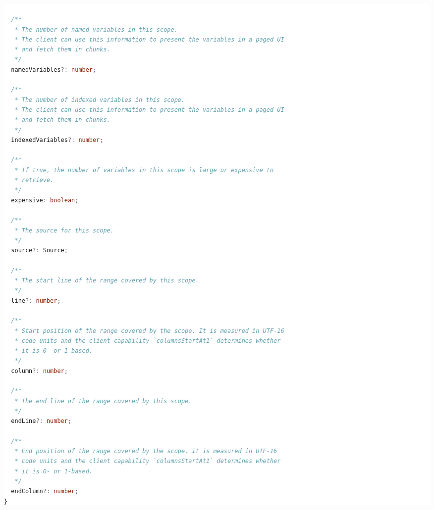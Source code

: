 ```typescript

  /**
   * The number of named variables in this scope.
   * The client can use this information to present the variables in a paged UI
   * and fetch them in chunks.
   */
  namedVariables?: number;

  /**
   * The number of indexed variables in this scope.
   * The client can use this information to present the variables in a paged UI
   * and fetch them in chunks.
   */
  indexedVariables?: number;

  /**
   * If true, the number of variables in this scope is large or expensive to
   * retrieve.
   */
  expensive: boolean;

  /**
   * The source for this scope.
   */
  source?: Source;

  /**
   * The start line of the range covered by this scope.
   */
  line?: number;

  /**
   * Start position of the range covered by the scope. It is measured in UTF-16
   * code units and the client capability `columnsStartAt1` determines whether
   * it is 0- or 1-based.
   */
  column?: number;

  /**
   * The end line of the range covered by this scope.
   */
  endLine?: number;

  /**
   * End position of the range covered by the scope. It is measured in UTF-16
   * code units and the client capability `columnsStartAt1` determines whether
   * it is 0- or 1-based.
   */
  endColumn?: number;
}
```
